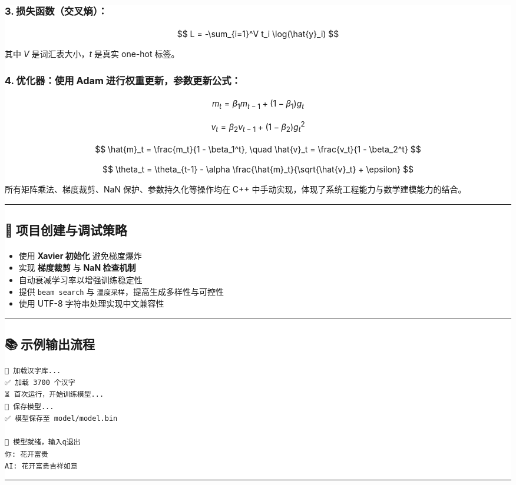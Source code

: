 ### 3. **损失函数**（交叉熵）：

$$
L = -\sum_{i=1}^V t_i \log(\hat{y}_i)
$$

其中 $V$ 是词汇表大小，$t$ 是真实 one-hot 标签。

### 4. **优化器**：使用 **Adam** 进行权重更新，参数更新公式：

$$
m_t = \beta_1 m_{t-1} + (1 - \beta_1) g_t
$$

$$
v_t = \beta_2 v_{t-1} + (1 - \beta_2) g_t^2
$$

$$
\hat{m}_t = \frac{m_t}{1 - \beta_1^t}, \quad \hat{v}_t = \frac{v_t}{1 - \beta_2^t}
$$

$$
\theta_t = \theta_{t-1} - \alpha \frac{\hat{m}_t}{\sqrt{\hat{v}_t} + \epsilon}
$$

所有矩阵乘法、梯度裁剪、NaN 保护、参数持久化等操作均在 C++ 中手动实现，体现了系统工程能力与数学建模能力的结合。

---

## 🚧 项目创建与调试策略

* 使用 **Xavier 初始化** 避免梯度爆炸
* 实现 **梯度裁剪** 与 **NaN 检查机制**
* 自动衰减学习率以增强训练稳定性
* 提供 `beam search` 与 `温度采样`，提高生成多样性与可控性
* 使用 UTF-8 字符串处理实现中文兼容性

---

## 📚 示例输出流程

```
📖 加载汉字库...
✅ 加载 3700 个汉字
⏳ 首次运行，开始训练模型...
💾 保存模型...
✅ 模型保存至 model/model.bin

💬 模型就绪，输入q退出
你: 花开富贵
AI: 花开富贵吉祥如意
```

---